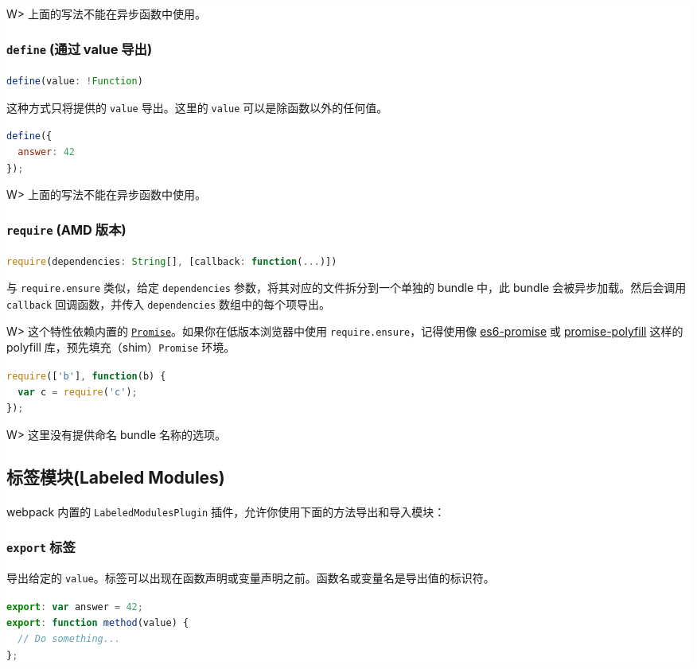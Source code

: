 W> 上面的写法不能在异步函数中使用。


### `define` (通过 value 导出)



```js
define(value: !Function)
```

这种方式只将提供的 `value` 导出。这里的 `value` 可以是除函数以外的任何值。

``` javascript
define({
  answer: 42
});
```

W> 上面的写法不能在异步函数中使用。


### `require` (AMD 版本)



```js
require(dependencies: String[], [callback: function(...)])
```

与 `require.ensure` 类似，给定 `dependencies` 参数，将其对应的文件拆分到一个单独的 bundle 中，此 bundle 会被异步加载。然后会调用 `callback` 回调函数，并传入 `dependencies` 数组中的每个项导出。

W> 这个特性依赖内置的 [`Promise`](https://developer.mozilla.org/en-US/docs/Web/JavaScript/Reference/Global_Objects/Promise)。如果你在低版本浏览器中使用 `require.ensure`，记得使用像 [es6-promise](https://github.com/stefanpenner/es6-promise) 或 [promise-polyfill](https://github.com/taylorhakes/promise-polyfill) 这样的 polyfill 库，预先填充（shim）`Promise` 环境。

``` javascript
require(['b'], function(b) {
  var c = require('c');
});
```

W> 这里没有提供命名 bundle 名称的选项。



## 标签模块(Labeled Modules)

webpack 内置的 `LabeledModulesPlugin` 插件，允许你使用下面的方法导出和导入模块：


### `export` 标签

导出给定的 `value`。标签可以出现在函数声明或变量声明之前。函数名或变量名是导出值的标识符。



```js
export: var answer = 42;
export: function method(value) {
  // Do something...
};
```
